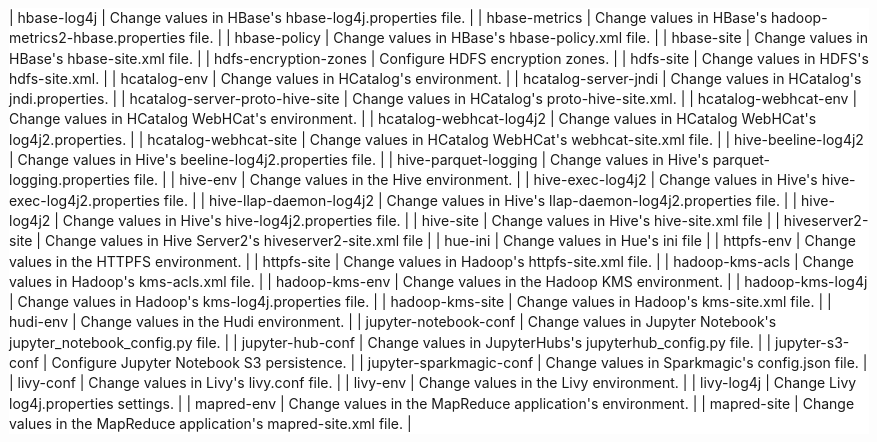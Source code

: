 | hbase\-log4j | Change values in HBase's hbase\-log4j\.properties file\. | 
| hbase\-metrics | Change values in HBase's hadoop\-metrics2\-hbase\.properties file\. | 
| hbase\-policy | Change values in HBase's hbase\-policy\.xml file\. | 
| hbase\-site | Change values in HBase's hbase\-site\.xml file\. | 
| hdfs\-encryption\-zones | Configure HDFS encryption zones\. | 
| hdfs\-site | Change values in HDFS's hdfs\-site\.xml\. | 
| hcatalog\-env | Change values in HCatalog's environment\. | 
| hcatalog\-server\-jndi | Change values in HCatalog's jndi\.properties\. | 
| hcatalog\-server\-proto\-hive\-site | Change values in HCatalog's proto\-hive\-site\.xml\. | 
| hcatalog\-webhcat\-env | Change values in HCatalog WebHCat's environment\. | 
| hcatalog\-webhcat\-log4j2 | Change values in HCatalog WebHCat's log4j2\.properties\. | 
| hcatalog\-webhcat\-site | Change values in HCatalog WebHCat's webhcat\-site\.xml file\. | 
| hive\-beeline\-log4j2 | Change values in Hive's beeline\-log4j2\.properties file\. | 
| hive\-parquet\-logging | Change values in Hive's parquet\-logging\.properties file\. | 
| hive\-env | Change values in the Hive environment\. | 
| hive\-exec\-log4j2 | Change values in Hive's hive\-exec\-log4j2\.properties file\. | 
| hive\-llap\-daemon\-log4j2 | Change values in Hive's llap\-daemon\-log4j2\.properties file\. | 
| hive\-log4j2 | Change values in Hive's hive\-log4j2\.properties file\. | 
| hive\-site | Change values in Hive's hive\-site\.xml file | 
| hiveserver2\-site | Change values in Hive Server2's hiveserver2\-site\.xml file | 
| hue\-ini | Change values in Hue's ini file | 
| httpfs\-env | Change values in the HTTPFS environment\. | 
| httpfs\-site | Change values in Hadoop's httpfs\-site\.xml file\. | 
| hadoop\-kms\-acls | Change values in Hadoop's kms\-acls\.xml file\. | 
| hadoop\-kms\-env | Change values in the Hadoop KMS environment\. | 
| hadoop\-kms\-log4j | Change values in Hadoop's kms\-log4j\.properties file\. | 
| hadoop\-kms\-site | Change values in Hadoop's kms\-site\.xml file\. | 
| hudi\-env | Change values in the Hudi environment\. | 
| jupyter\-notebook\-conf | Change values in Jupyter Notebook's jupyter\_notebook\_config\.py file\. | 
| jupyter\-hub\-conf | Change values in JupyterHubs's jupyterhub\_config\.py file\. | 
| jupyter\-s3\-conf | Configure Jupyter Notebook S3 persistence\. | 
| jupyter\-sparkmagic\-conf | Change values in Sparkmagic's config\.json file\. | 
| livy\-conf | Change values in Livy's livy\.conf file\. | 
| livy\-env | Change values in the Livy environment\. | 
| livy\-log4j | Change Livy log4j\.properties settings\. | 
| mapred\-env | Change values in the MapReduce application's environment\. | 
| mapred\-site | Change values in the MapReduce application's mapred\-site\.xml file\. | 